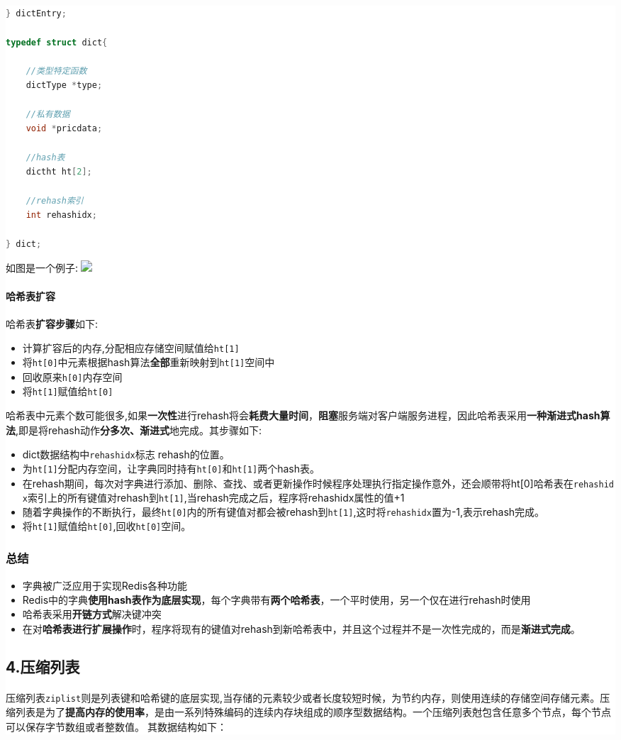 ```C
} dictEntry;

typedef struct dict{

    //类型特定函数
    dictType *type;
    
    //私有数据
    void *pricdata;
    
    //hash表
    dictht ht[2];
    
    //rehash索引
    int rehashidx;

} dict;
```
如图是一个例子:
![](/img/in-post/redis/redis-map.jpg)

#### 哈希表扩容
哈希表**扩容步骤**如下:  

- 计算扩容后的内存,分配相应存储空间赋值给`ht[1]`
- 将`ht[0]`中元素根据hash算法**全部**重新映射到`ht[1]`空间中
- 回收原来`h[0]`内存空间
- 将`ht[1]`赋值给`ht[0]`

哈希表中元素个数可能很多,如果**一次性**进行rehash将会**耗费大量时间**，**阻塞**服务端对客户端服务进程，因此哈希表采用**一种渐进式hash算法**,即是将rehash动作**分多次、渐进式**地完成。其步骤如下:  

- dict数据结构中`rehashidx`标志 rehash的位置。
- 为`ht[1]`分配内存空间，让字典同时持有`ht[0]`和`ht[1]`两个hash表。
- 在rehash期间，每次对字典进行添加、删除、查找、或者更新操作时候程序处理执行指定操作意外，还会顺带将ht[0]哈希表在`rehashidx`索引上的所有键值对rehash到`ht[1]`,当rehash完成之后，程序将rehashidx属性的值+1
- 随着字典操作的不断执行，最终`ht[0]`内的所有键值对都会被rehash到`ht[1]`,这时将`rehashidx`置为-1,表示rehash完成。
- 将`ht[1]`赋值给`ht[0]`,回收`ht[0]`空间。

 
### 总结
- 字典被广泛应用于实现Redis各种功能  
- Redis中的字典**使用hash表作为底层实现**，每个字典带有**两个哈希表**，一个平时使用，另一个仅在进行rehash时使用  
- 哈希表采用**开链方式**解决键冲突  
- 在对**哈希表进行扩展操作**时，程序将现有的键值对rehash到新哈希表中，并且这个过程并不是一次性完成的，而是**渐进式完成**。



## 4.压缩列表
压缩列表`ziplist`则是列表键和哈希键的底层实现,当存储的元素较少或者长度较短时候，为节约内存，则使用连续的存储空间存储元素。压缩列表是为了**提高内存的使用率**，是由一系列特殊编码的连续内存块组成的顺序型数据结构。一个压缩列表尅包含任意多个节点，每个节点可以保存字节数组或者整数值。
其数据结构如下：
